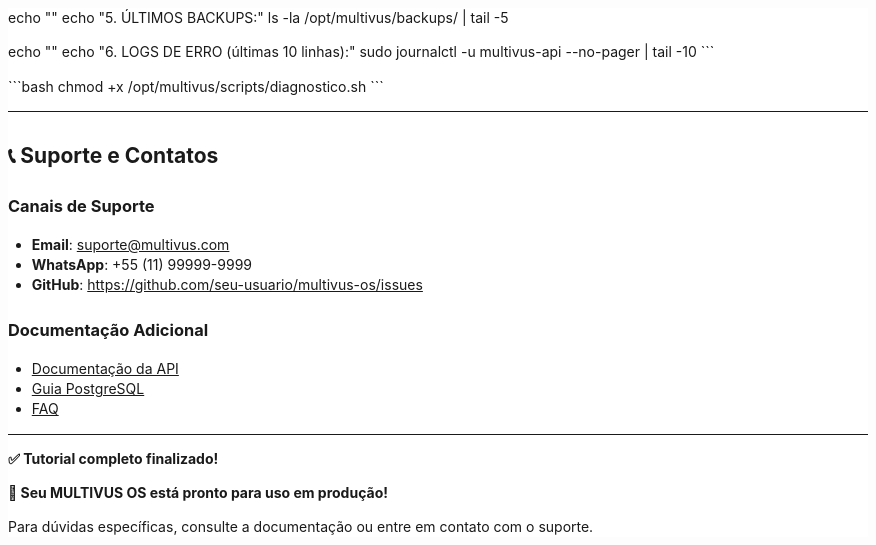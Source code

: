 echo ""
echo "5. ÚLTIMOS BACKUPS:"
ls -la /opt/multivus/backups/ | tail -5

echo ""
echo "6. LOGS DE ERRO (últimas 10 linhas):"
sudo journalctl -u multivus-api --no-pager | tail -10
\`\`\`

\`\`\`bash
chmod +x /opt/multivus/scripts/diagnostico.sh
\`\`\`

---

## 📞 Suporte e Contatos

### Canais de Suporte
- **Email**: suporte@multivus.com
- **WhatsApp**: +55 (11) 99999-9999
- **GitHub**: https://github.com/seu-usuario/multivus-os/issues

### Documentação Adicional
- [Documentação da API](docs/API.md)
- [Guia PostgreSQL](docs/POSTGRESQL-SETUP.md)
- [FAQ](docs/FAQ.md)

---

**✅ Tutorial completo finalizado!**

**🎉 Seu MULTIVUS OS está pronto para uso em produção!**

Para dúvidas específicas, consulte a documentação ou entre em contato com o suporte.
